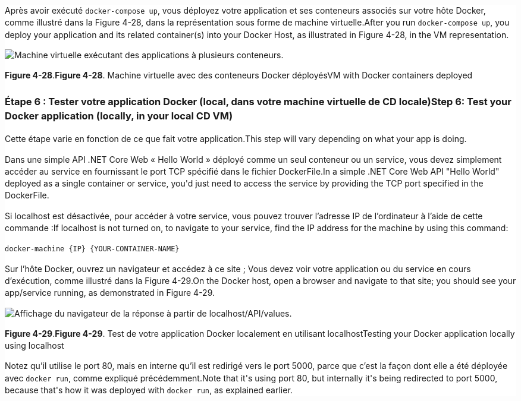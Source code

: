 <span data-ttu-id="37a17-232">Après avoir exécuté `docker-compose up`, vous déployez votre application et ses conteneurs associés sur votre hôte Docker, comme illustré dans la Figure 4-28, dans la représentation sous forme de machine virtuelle.</span><span class="sxs-lookup"><span data-stu-id="37a17-232">After you run `docker-compose up`, you deploy your application and its related container(s) into your Docker Host, as illustrated in Figure 4-28, in the VM representation.</span></span>

![Machine virtuelle exécutant des applications à plusieurs conteneurs.](./media/image28.png)

<span data-ttu-id="37a17-234">**Figure 4-28**.</span><span class="sxs-lookup"><span data-stu-id="37a17-234">**Figure 4-28**.</span></span> <span data-ttu-id="37a17-235">Machine virtuelle avec des conteneurs Docker déployés</span><span class="sxs-lookup"><span data-stu-id="37a17-235">VM with Docker containers deployed</span></span>

### <a name="step-6-test-your-docker-application-locally-in-your-local-cd-vm"></a><span data-ttu-id="37a17-236">Étape 6 : Tester votre application Docker (local, dans votre machine virtuelle de CD locale)</span><span class="sxs-lookup"><span data-stu-id="37a17-236">Step 6: Test your Docker application (locally, in your local CD VM)</span></span>

<span data-ttu-id="37a17-237">Cette étape varie en fonction de ce que fait votre application.</span><span class="sxs-lookup"><span data-stu-id="37a17-237">This step will vary depending on what your app is doing.</span></span>

<span data-ttu-id="37a17-238">Dans une simple API .NET Core Web « Hello World » déployé comme un seul conteneur ou un service, vous devez simplement accéder au service en fournissant le port TCP spécifié dans le fichier DockerFile.</span><span class="sxs-lookup"><span data-stu-id="37a17-238">In a simple .NET Core Web API "Hello World" deployed as a single container or service, you'd just need to access the service by providing the TCP port specified in the DockerFile.</span></span>

<span data-ttu-id="37a17-239">Si localhost est désactivée, pour accéder à votre service, vous pouvez trouver l’adresse IP de l’ordinateur à l’aide de cette commande :</span><span class="sxs-lookup"><span data-stu-id="37a17-239">If localhost is not turned on, to navigate to your service, find the IP address for the machine by using this command:</span></span>

```console
docker-machine {IP} {YOUR-CONTAINER-NAME}
```

<span data-ttu-id="37a17-240">Sur l’hôte Docker, ouvrez un navigateur et accédez à ce site ; Vous devez voir votre application ou du service en cours d’exécution, comme illustré dans la Figure 4-29.</span><span class="sxs-lookup"><span data-stu-id="37a17-240">On the Docker host, open a browser and navigate to that site; you should see your app/service running, as demonstrated in Figure 4-29.</span></span>

![Affichage du navigateur de la réponse à partir de localhost/API/values.](./media/image29.png)

<span data-ttu-id="37a17-242">**Figure 4-29**.</span><span class="sxs-lookup"><span data-stu-id="37a17-242">**Figure 4-29**.</span></span> <span data-ttu-id="37a17-243">Test de votre application Docker localement en utilisant localhost</span><span class="sxs-lookup"><span data-stu-id="37a17-243">Testing your Docker application locally using localhost</span></span>

<span data-ttu-id="37a17-244">Notez qu’il utilise le port 80, mais en interne qu’il est redirigé vers le port 5000, parce que c’est la façon dont elle a été déployée avec `docker run`, comme expliqué précédemment.</span><span class="sxs-lookup"><span data-stu-id="37a17-244">Note that it's using port 80, but internally it's being redirected to port 5000, because that's how it was deployed with `docker run`, as explained earlier.</span></span>
